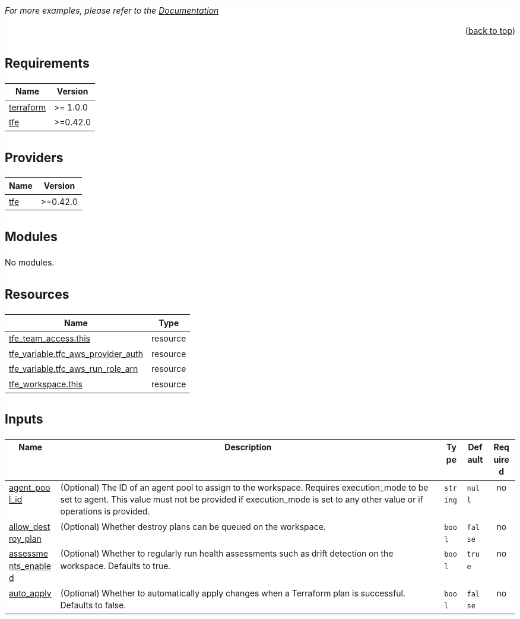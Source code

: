 _For more examples, please refer to the [Documentation](https://github.com/zachreborn/terraform-modules)_

<p align="right">(<a href="#readme-top">back to top</a>)</p>





## Requirements

| Name                                                                     | Version  |
| ------------------------------------------------------------------------ | -------- |
| <a name="requirement_terraform"></a> [terraform](#requirement_terraform) | >= 1.0.0 |
| <a name="requirement_tfe"></a> [tfe](#requirement_tfe)                   | >=0.42.0 |

## Providers

| Name                                             | Version  |
| ------------------------------------------------ | -------- |
| <a name="provider_tfe"></a> [tfe](#provider_tfe) | >=0.42.0 |

## Modules

No modules.

## Resources

| Name                                                                                                                       | Type     |
| -------------------------------------------------------------------------------------------------------------------------- | -------- |
| [tfe_team_access.this](https://registry.terraform.io/providers/hashicorp/tfe/latest/docs/resources/team_access)            | resource |
| [tfe_variable.tfc_aws_provider_auth](https://registry.terraform.io/providers/hashicorp/tfe/latest/docs/resources/variable) | resource |
| [tfe_variable.tfc_aws_run_role_arn](https://registry.terraform.io/providers/hashicorp/tfe/latest/docs/resources/variable)  | resource |
| [tfe_workspace.this](https://registry.terraform.io/providers/hashicorp/tfe/latest/docs/resources/workspace)                | resource |

## Inputs

| Name                                                                                                                     | Description                                                                                                                                                                                                                                                                                                                                                                                                                                                                                                     | Type           | Default     | Required |
| ------------------------------------------------------------------------------------------------------------------------ | --------------------------------------------------------------------------------------------------------------------------------------------------------------------------------------------------------------------------------------------------------------------------------------------------------------------------------------------------------------------------------------------------------------------------------------------------------------------------------------------------------------- | -------------- | ----------- | :------: |
| <a name="input_agent_pool_id"></a> [agent_pool_id](#input_agent_pool_id)                                                 | (Optional) The ID of an agent pool to assign to the workspace. Requires execution_mode to be set to agent. This value must not be provided if execution_mode is set to any other value or if operations is provided.                                                                                                                                                                                                                                                                                            | `string`       | `null`      |    no    |
| <a name="input_allow_destroy_plan"></a> [allow_destroy_plan](#input_allow_destroy_plan)                                  | (Optional) Whether destroy plans can be queued on the workspace.                                                                                                                                                                                                                                                                                                                                                                                                                                                | `bool`         | `false`     |    no    |
| <a name="input_assessments_enabled"></a> [assessments_enabled](#input_assessments_enabled)                               | (Optional) Whether to regularly run health assessments such as drift detection on the workspace. Defaults to true.                                                                                                                                                                                                                                                                                                                                                                                              | `bool`         | `true`      |    no    |
| <a name="input_auto_apply"></a> [auto_apply](#input_auto_apply)                                                          | (Optional) Whether to automatically apply changes when a Terraform plan is successful. Defaults to false.                                                                                                                                                                                                                                                                                                                                                                                                       | `bool`         | `false`     |    no    |